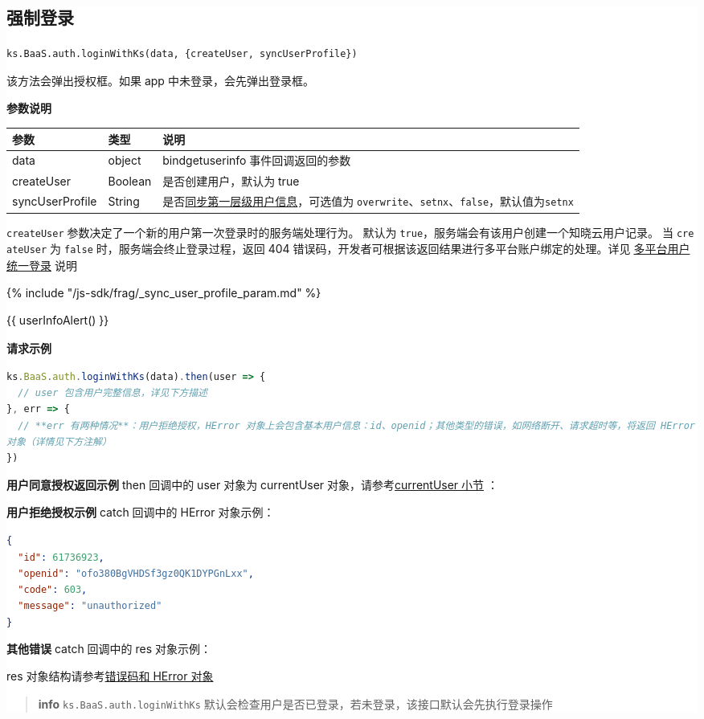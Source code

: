 ## 强制登录

`ks.BaaS.auth.loginWithKs(data, {createUser, syncUserProfile})`

该方法会弹出授权框。如果 app 中未登录，会先弹出登录框。

**参数说明**

| 参数            | 类型    | 说明         |
| :-------------- | :------ | :----------- |
| data            | object | bindgetuserinfo 事件回调返回的参数 |
| createUser | Boolean | 是否创建用户，默认为 true |
| syncUserProfile | String | 是否[同步第一层级用户信息](/js-sdk/account.md#同步第一层级用户信息)，可选值为 `overwrite`、`setnx`、`false`，默认值为`setnx` |

`createUser` 参数决定了一个新的用户第一次登录时的服务端处理行为。
默认为 `true`，服务端会有该用户创建一个知晓云用户记录。
当 `createUser` 为 `false` 时，服务端会终止登录过程，返回 404 错误码，开发者可根据该返回结果进行多平台账户绑定的处理。详见 [多平台用户统一登录](#多平台用户统一登录) 说明

{% include "/js-sdk/frag/_sync_user_profile_param.md" %}

{{ userInfoAlert() }}

**请求示例**

```js
ks.BaaS.auth.loginWithKs(data).then(user => {
  // user 包含用户完整信息，详见下方描述
}, err => {
  // **err 有两种情况**：用户拒绝授权，HError 对象上会包含基本用户信息：id、openid；其他类型的错误，如网络断开、请求超时等，将返回 HError 对象（详情见下方注解）
})
```

**用户同意授权返回示例**
then 回调中的 user 对象为 currentUser 对象，请参考[currentUser 小节](../account.md) ：


**用户拒绝授权示例**
 catch 回调中的 HError 对象示例：

```json
{
  "id": 61736923,
  "openid": "ofo380BgVHDSf3gz0QK1DYPGnLxx",
  "code": 603,
  "message": "unauthorized"
}
```

**其他错误**
catch 回调中的 res 对象示例：

res 对象结构请参考[错误码和 HError 对象](/js-sdk/error-code.md)


> **info**
> `ks.BaaS.auth.loginWithKs` 默认会检查用户是否已登录，若未登录，该接口默认会先执行登录操作
